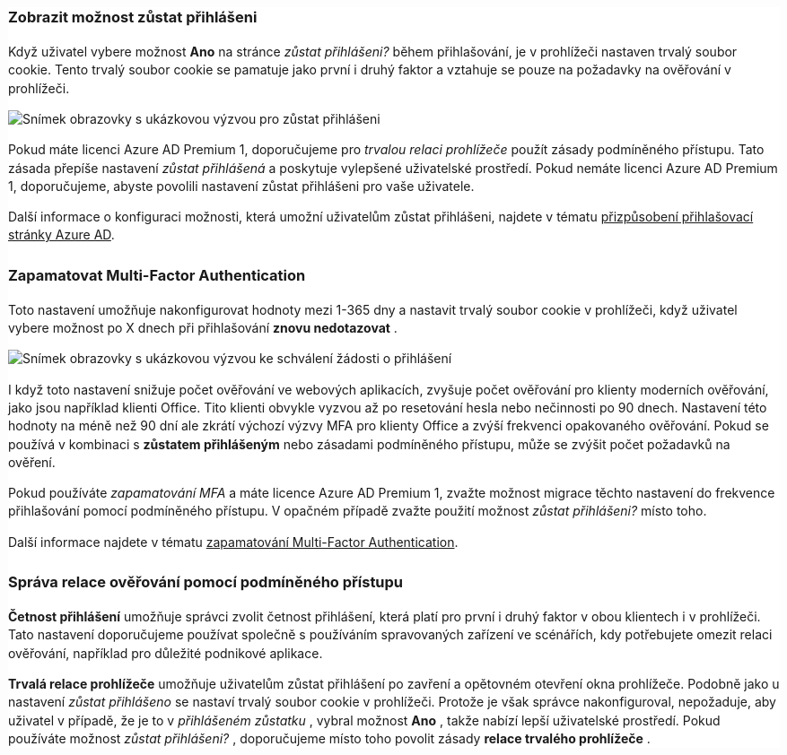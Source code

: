 ### <a name="show-option-to-remain-signed-in"></a>Zobrazit možnost zůstat přihlášeni

Když uživatel vybere možnost **Ano** na stránce *zůstat přihlášeni?* během přihlašování, je v prohlížeči nastaven trvalý soubor cookie. Tento trvalý soubor cookie se pamatuje jako první i druhý faktor a vztahuje se pouze na požadavky na ověřování v prohlížeči.

![Snímek obrazovky s ukázkovou výzvou pro zůstat přihlášeni](./media/concepts-azure-multi-factor-authentication-prompts-session-lifetime/stay-signed-in-prompt.png)

Pokud máte licenci Azure AD Premium 1, doporučujeme pro *trvalou relaci prohlížeče* použít zásady podmíněného přístupu. Tato zásada přepíše nastavení *zůstat přihlášená* a poskytuje vylepšené uživatelské prostředí. Pokud nemáte licenci Azure AD Premium 1, doporučujeme, abyste povolili nastavení zůstat přihlášeni pro vaše uživatele.

Další informace o konfiguraci možnosti, která umožní uživatelům zůstat přihlášeni, najdete v tématu [přizpůsobení přihlašovací stránky Azure AD](../fundamentals/customize-branding.md#customize-your-azure-ad-sign-in-page).

### <a name="remember-multi-factor-authentication"></a>Zapamatovat Multi-Factor Authentication  

Toto nastavení umožňuje nakonfigurovat hodnoty mezi 1-365 dny a nastavit trvalý soubor cookie v prohlížeči, když uživatel vybere možnost po X dnech při přihlašování **znovu nedotazovat** .

![Snímek obrazovky s ukázkovou výzvou ke schválení žádosti o přihlášení](./media/concepts-azure-multi-factor-authentication-prompts-session-lifetime/approve-sign-in-request.png)

I když toto nastavení snižuje počet ověřování ve webových aplikacích, zvyšuje počet ověřování pro klienty moderních ověřování, jako jsou například klienti Office. Tito klienti obvykle vyzvou až po resetování hesla nebo nečinnosti po 90 dnech. Nastavení této hodnoty na méně než 90 dní ale zkrátí výchozí výzvy MFA pro klienty Office a zvýší frekvenci opakovaného ověřování. Pokud se používá v kombinaci s **zůstatem přihlášeným** nebo zásadami podmíněného přístupu, může se zvýšit počet požadavků na ověření.

Pokud používáte *zapamatování MFA* a máte licence Azure AD Premium 1, zvažte možnost migrace těchto nastavení do frekvence přihlašování pomocí podmíněného přístupu. V opačném případě zvažte použití možnost *zůstat přihlášeni?* místo toho.

Další informace najdete v tématu [zapamatování Multi-Factor Authentication](howto-mfa-mfasettings.md#remember-multi-factor-authentication).

### <a name="authentication-session-management-with-conditional-access"></a>Správa relace ověřování pomocí podmíněného přístupu

**Četnost přihlášení** umožňuje správci zvolit četnost přihlášení, která platí pro první i druhý faktor v obou klientech i v prohlížeči. Tato nastavení doporučujeme používat společně s používáním spravovaných zařízení ve scénářích, kdy potřebujete omezit relaci ověřování, například pro důležité podnikové aplikace.

**Trvalá relace prohlížeče** umožňuje uživatelům zůstat přihlášení po zavření a opětovném otevření okna prohlížeče. Podobně jako u nastavení *zůstat přihlášeno* se nastaví trvalý soubor cookie v prohlížeči. Protože je však správce nakonfiguroval, nepožaduje, aby uživatel v případě, že je to v *přihlášeném zůstatku* , vybral možnost **Ano** , takže nabízí lepší uživatelské prostředí. Pokud používáte možnost *zůstat přihlášeni?* , doporučujeme místo toho povolit zásady **relace trvalého prohlížeče** .
